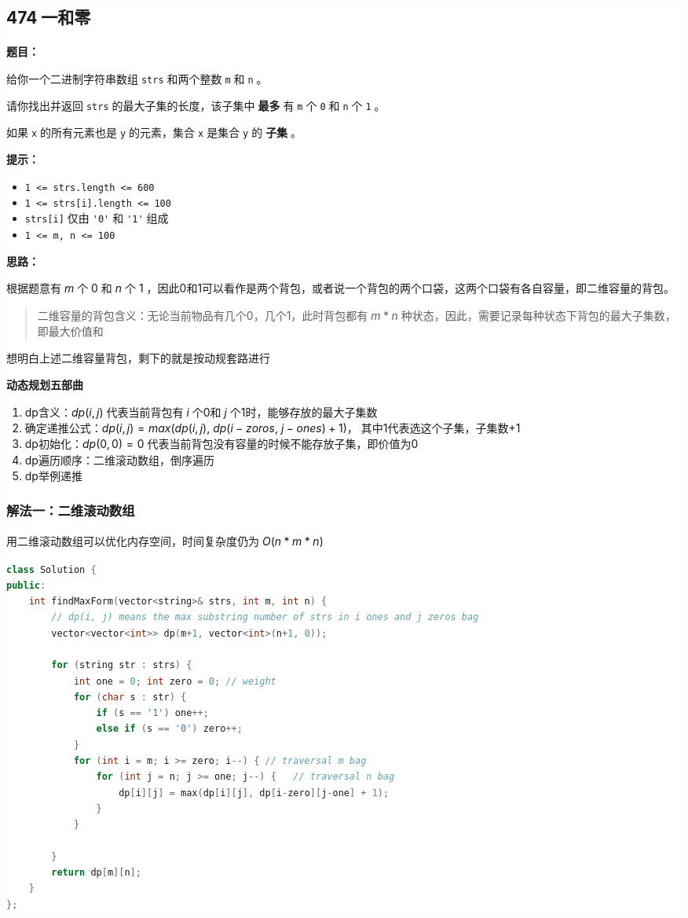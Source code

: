 

## 474 一和零

**题目：**

给你一个二进制字符串数组 `strs` 和两个整数 `m` 和 `n` 。

请你找出并返回 `strs` 的最大子集的长度，该子集中 **最多** 有 `m` 个 `0` 和 `n` 个 `1` 。

如果 `x` 的所有元素也是 `y` 的元素，集合 `x` 是集合 `y` 的 **子集** 。

**提示：**

- `1 <= strs.length <= 600`
- `1 <= strs[i].length <= 100`
- `strs[i]` 仅由 `'0'` 和 `'1'` 组成
- `1 <= m, n <= 100`

**思路：**

根据题意有 $m$ 个 0 和 $n$ 个 1 ，因此0和1可以看作是两个背包，或者说一个背包的两个口袋，这两个口袋有各自容量，即二维容量的背包。

> 二维容量的背包含义：无论当前物品有几个0，几个1，此时背包都有 $m*n$ 种状态，因此，需要记录每种状态下背包的最大子集数，即最大价值和

想明白上述二维容量背包，剩下的就是按动规套路进行

**动态规划五部曲**

1. dp含义：$dp(i, j)$ 代表当前背包有 $i$ 个0和 $j$ 个1时，能够存放的最大子集数
2. 确定递推公式：$dp(i, j) = max(dp(i,j), \ dp(i-zoros, \ j-ones) + 1)$， 其中1代表选这个子集，子集数+1
3. dp初始化：$dp(0, 0)=0$ 代表当前背包没有容量的时候不能存放子集，即价值为0
4. dp遍历顺序：二维滚动数组，倒序遍历
5. dp举例递推

### 解法一：二维滚动数组

用二维滚动数组可以优化内存空间，时间复杂度仍为 $O(n*m*n)$

```cpp
class Solution {
public:
    int findMaxForm(vector<string>& strs, int m, int n) {
        // dp(i, j) means the max substring number of strs in i ones and j zeros bag
        vector<vector<int>> dp(m+1, vector<int>(n+1, 0)); 

        for (string str : strs) {
            int one = 0; int zero = 0; // weight
            for (char s : str) {
                if (s == '1') one++;
                else if (s == '0') zero++;
            }
            for (int i = m; i >= zero; i--) { // traversal m bag
                for (int j = n; j >= one; j--) {   // traversal n bag
                    dp[i][j] = max(dp[i][j], dp[i-zero][j-one] + 1);
                }
            } 

        }
        return dp[m][n];
    }
};
```
